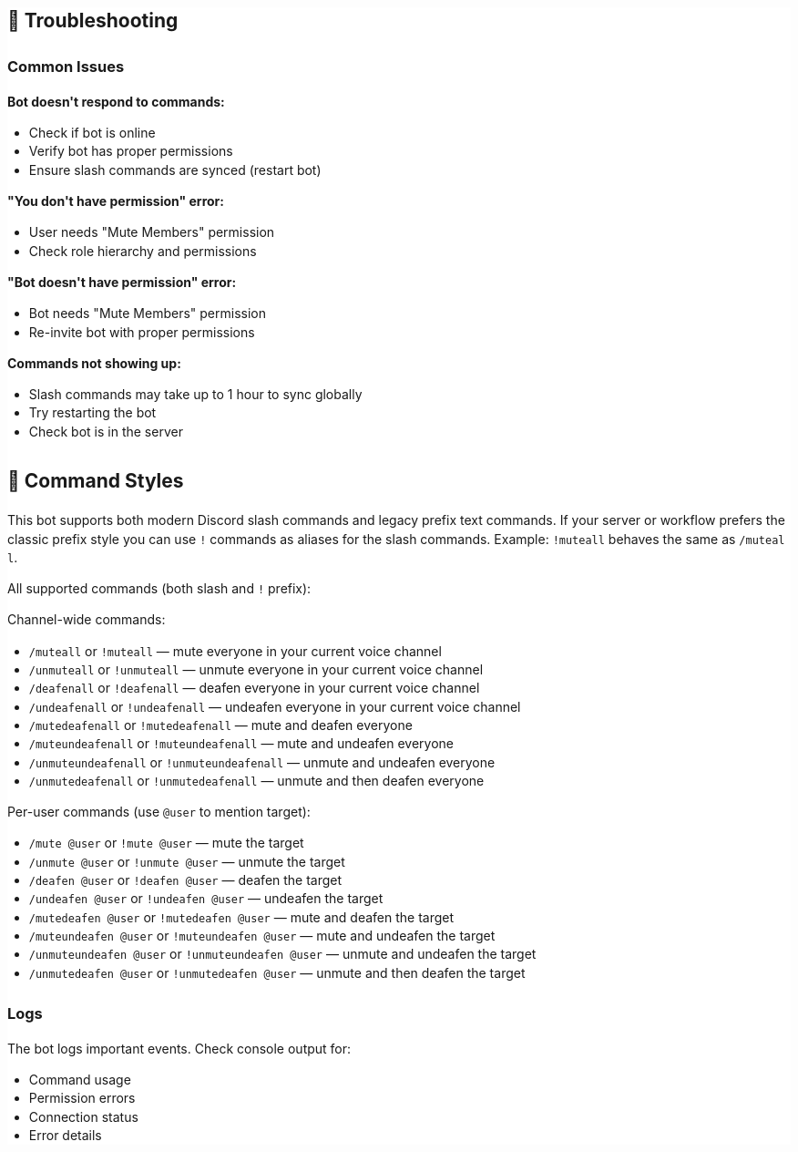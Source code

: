 ## 🔧 Troubleshooting

### Common Issues

**Bot doesn't respond to commands:**
- Check if bot is online
- Verify bot has proper permissions
- Ensure slash commands are synced (restart bot)

**"You don't have permission" error:**
- User needs "Mute Members" permission
- Check role hierarchy and permissions

**"Bot doesn't have permission" error:**
- Bot needs "Mute Members" permission
- Re-invite bot with proper permissions

**Commands not showing up:**
- Slash commands may take up to 1 hour to sync globally
- Try restarting the bot
- Check bot is in the server

## 🧭 Command Styles

This bot supports both modern Discord slash commands and legacy prefix text commands. If your server or workflow prefers the classic prefix style you can use `!` commands as aliases for the slash commands. Example: `!muteall` behaves the same as `/muteall`.

All supported commands (both slash and `!` prefix):

Channel-wide commands:
- `/muteall` or `!muteall` — mute everyone in your current voice channel
- `/unmuteall` or `!unmuteall` — unmute everyone in your current voice channel
- `/deafenall` or `!deafenall` — deafen everyone in your current voice channel
- `/undeafenall` or `!undeafenall` — undeafen everyone in your current voice channel
- `/mutedeafenall` or `!mutedeafenall` — mute and deafen everyone
- `/muteundeafenall` or `!muteundeafenall` — mute and undeafen everyone
- `/unmuteundeafenall` or `!unmuteundeafenall` — unmute and undeafen everyone
- `/unmutedeafenall` or `!unmutedeafenall` — unmute and then deafen everyone

Per-user commands (use `@user` to mention target):
- `/mute @user` or `!mute @user` — mute the target
- `/unmute @user` or `!unmute @user` — unmute the target
- `/deafen @user` or `!deafen @user` — deafen the target
- `/undeafen @user` or `!undeafen @user` — undeafen the target
- `/mutedeafen @user` or `!mutedeafen @user` — mute and deafen the target
- `/muteundeafen @user` or `!muteundeafen @user` — mute and undeafen the target
- `/unmuteundeafen @user` or `!unmuteundeafen @user` — unmute and undeafen the target
- `/unmutedeafen @user` or `!unmutedeafen @user` — unmute and then deafen the target

### Logs
The bot logs important events. Check console output for:
- Command usage
- Permission errors
- Connection status
- Error details
